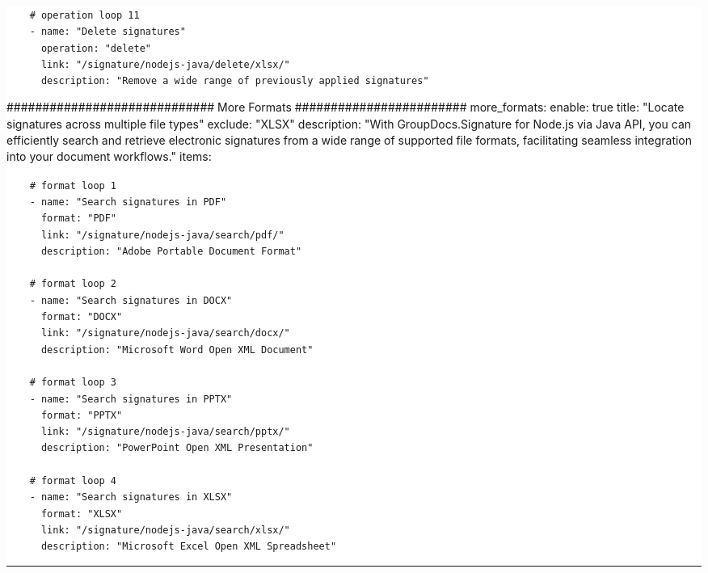         # operation loop 11
        - name: "Delete signatures"
          operation: "delete"
          link: "/signature/nodejs-java/delete/xlsx/"
          description: "Remove a wide range of previously applied signatures"
          
############################# More Formats ########################
more_formats:
    enable: true
    title: "Locate signatures across multiple file types"
    exclude: "XLSX"
    description: "With GroupDocs.Signature for Node.js via Java API, you can efficiently search and retrieve electronic signatures from a wide range of supported file formats, facilitating seamless integration into your document workflows."
    items: 
          
        # format loop 1
        - name: "Search signatures in PDF"
          format: "PDF"
          link: "/signature/nodejs-java/search/pdf/"
          description: "Adobe Portable Document Format"
          
        # format loop 2
        - name: "Search signatures in DOCX"
          format: "DOCX"
          link: "/signature/nodejs-java/search/docx/"
          description: "Microsoft Word Open XML Document"
          
        # format loop 3
        - name: "Search signatures in PPTX"
          format: "PPTX"
          link: "/signature/nodejs-java/search/pptx/"
          description: "PowerPoint Open XML Presentation"
          
        # format loop 4
        - name: "Search signatures in XLSX"
          format: "XLSX"
          link: "/signature/nodejs-java/search/xlsx/"
          description: "Microsoft Excel Open XML Spreadsheet"


          

---